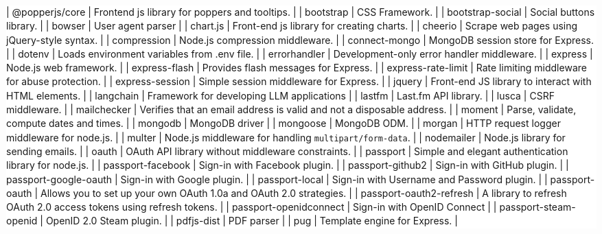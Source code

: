 | @popperjs/core                | Frontend js library for poppers and tooltips.                         |
| bootstrap                     | CSS Framework.                                                        |
| bootstrap-social              | Social buttons library.                                               |
| bowser                        | User agent parser                                                     |
| chart.js                      | Front-end js library for creating charts.                             |
| cheerio                       | Scrape web pages using jQuery-style syntax.                           |
| compression                   | Node.js compression middleware.                                       |
| connect-mongo                 | MongoDB session store for Express.                                    |
| dotenv                        | Loads environment variables from .env file.                           |
| errorhandler                  | Development-only error handler middleware.                            |
| express                       | Node.js web framework.                                                |
| express-flash                 | Provides flash messages for Express.                                  |
| express-rate-limit            | Rate limiting middleware for abuse protection.                        |
| express-session               | Simple session middleware for Express.                                |
| jquery                        | Front-end JS library to interact with HTML elements.                  |
| langchain                     | Framework for developing LLM applications                             |
| lastfm                        | Last.fm API library.                                                  |
| lusca                         | CSRF middleware.                                                      |
| mailchecker                   | Verifies that an email address is valid and not a disposable address. |
| moment                        | Parse, validate, compute dates and times.                             |
| mongodb                       | MongoDB driver                                                        |
| mongoose                      | MongoDB ODM.                                                          |
| morgan                        | HTTP request logger middleware for node.js.                           |
| multer                        | Node.js middleware for handling `multipart/form-data`.                |
| nodemailer                    | Node.js library for sending emails.                                   |
| oauth                         | OAuth API library without middleware constraints.                     |
| passport                      | Simple and elegant authentication library for node.js.                |
| passport-facebook             | Sign-in with Facebook plugin.                                         |
| passport-github2              | Sign-in with GitHub plugin.                                           |
| passport-google-oauth         | Sign-in with Google plugin.                                           |
| passport-local                | Sign-in with Username and Password plugin.                            |
| passport-oauth                | Allows you to set up your own OAuth 1.0a and OAuth 2.0 strategies.    |
| passport-oauth2-refresh       | A library to refresh OAuth 2.0 access tokens using refresh tokens.    |
| passport-openidconnect        | Sign-in with OpenID Connect                                           |
| passport-steam-openid         | OpenID 2.0 Steam plugin.                                              |
| pdfjs-dist                    | PDF parser                                                            |
| pug                           | Template engine for Express.                                          |